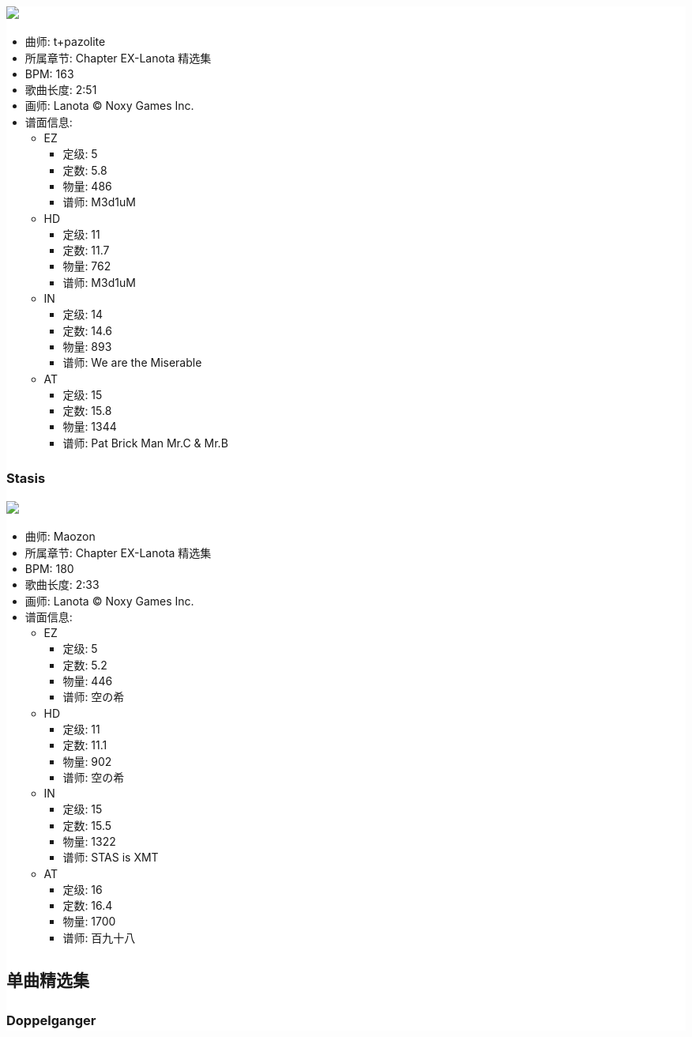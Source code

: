 ![](https://img.moegirl.org.cn/common/thumb/f/fe/Phisong_you_are_the_miserable.png/300px-Phisong_you_are_the_miserable.png)
- 曲师: t+pazolite
- 所属章节: Chapter EX-Lanota 精选集
- BPM: 163
- 歌曲长度: 2:51
- 画师: Lanota © Noxy Games Inc.
- 谱面信息: 
  - EZ
    - 定级: 5
    - 定数: 5.8
    - 物量: 486
    - 谱师: M3d1uM
  - HD
    - 定级: 11
    - 定数: 11.7
    - 物量: 762
    - 谱师: M3d1uM
  - IN
    - 定级: 14
    - 定数: 14.6
    - 物量: 893
    - 谱师: We are the Miserable
  - AT
    - 定级: 15
    - 定数: 15.8
    - 物量: 1344
    - 谱师: Pat Brick Man Mr.C & Mr.B

### Stasis

![](https://img.moegirl.org.cn/common/thumb/e/e1/Phisong_stasis.png/300px-Phisong_stasis.png)
- 曲师: Maozon
- 所属章节: Chapter EX-Lanota 精选集
- BPM: 180
- 歌曲长度: 2:33
- 画师: Lanota © Noxy Games Inc.
- 谱面信息: 
  - EZ
    - 定级: 5
    - 定数: 5.2
    - 物量: 446
    - 谱师: 空の希
  - HD
    - 定级: 11
    - 定数: 11.1
    - 物量: 902
    - 谱师: 空の希
  - IN
    - 定级: 15
    - 定数: 15.5
    - 物量: 1322
    - 谱师: STAS is XMT
  - AT
    - 定级: 16
    - 定数: 16.4
    - 物量: 1700
    - 谱师: 百九十八
## 单曲精选集
### Doppelganger
